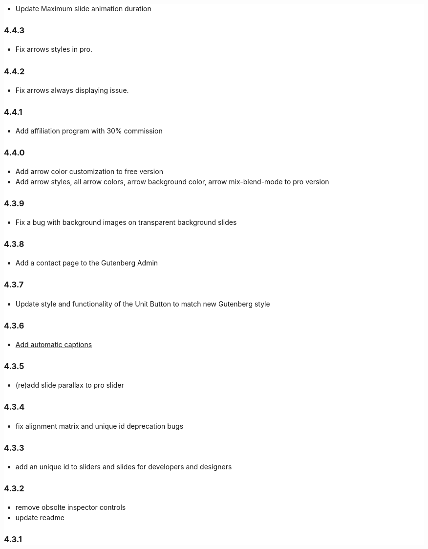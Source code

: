* Update Maximum slide animation duration

### 4.4.3

* Fix arrows styles in pro.

### 4.4.2

* Fix arrows always displaying issue.

### 4.4.1

* Add affiliation program with 30% commission

### 4.4.0

* Add arrow color customization to free version
* Add arrow styles, all arrow colors, arrow background color, arrow mix-blend-mode to pro version

### 4.3.9

* Fix a bug with background images on transparent background slides

### 4.3.8

* Add a contact page to the Gutenberg Admin

### 4.3.7

* Update style and functionality of the Unit Button to match new Gutenberg style

### 4.3.6

* [Add automatic captions](https://gutenslider.org/automatic-photo-captions/)

### 4.3.5

* (re)add slide parallax to pro slider

### 4.3.4

* fix alignment matrix and unique id deprecation bugs

### 4.3.3

* add an unique id to sliders and slides for developers and designers

### 4.3.2

* remove obsolte inspector controls
* update readme

### 4.3.1
